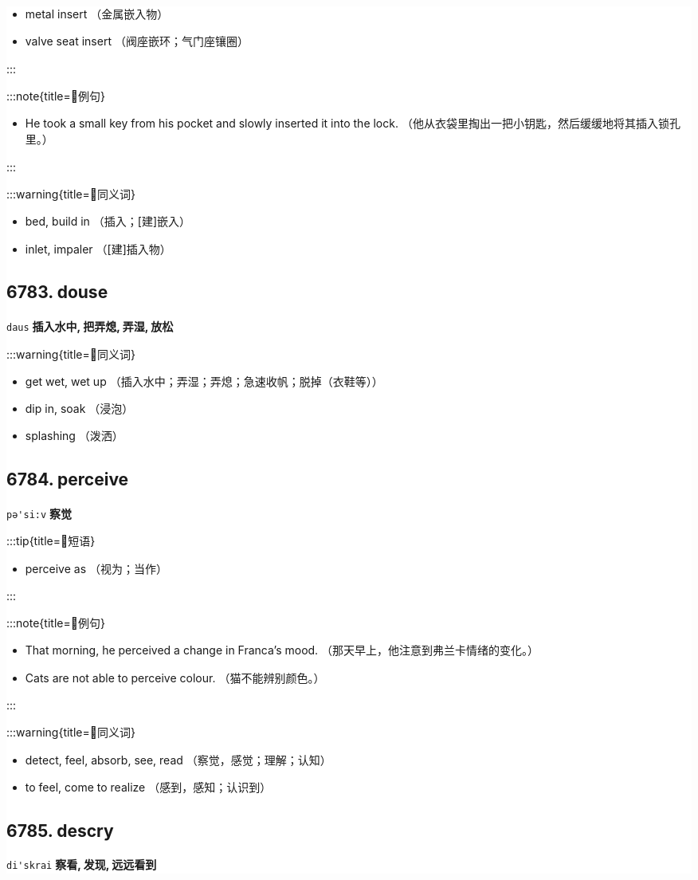 - metal insert （金属嵌入物）

- valve seat insert （阀座嵌环；气门座镶圈）

:::

:::note{title=🎤例句}

- He took a small key from his pocket and slowly inserted it into the lock. （他从衣袋里掏出一把小钥匙，然后缓缓地将其插入锁孔里。）

:::

:::warning{title=🤔同义词}

- bed, build in （插入；[建]嵌入）

- inlet, impaler （[建]插入物）


## 6783. douse

`daus`  **插入水中, 把弄熄, 弄湿, 放松**

:::warning{title=🤔同义词}

- get wet, wet up （插入水中；弄湿；弄熄；急速收帆；脱掉（衣鞋等））

- dip in, soak （浸泡）

- splashing （泼洒）


## 6784. perceive

`pə'si:v`  **察觉**

:::tip{title=🤩短语}

- perceive as （视为；当作）

:::

:::note{title=🎤例句}

- That morning, he perceived a change in Franca’s mood. （那天早上，他注意到弗兰卡情绪的变化。）

- Cats are not able to perceive colour. （猫不能辨别颜色。）

:::

:::warning{title=🤔同义词}

- detect, feel, absorb, see, read （察觉，感觉；理解；认知）

- to feel, come to realize （感到，感知；认识到）


## 6785. descry

`di'skrai`  **察看, 发现, 远远看到**
